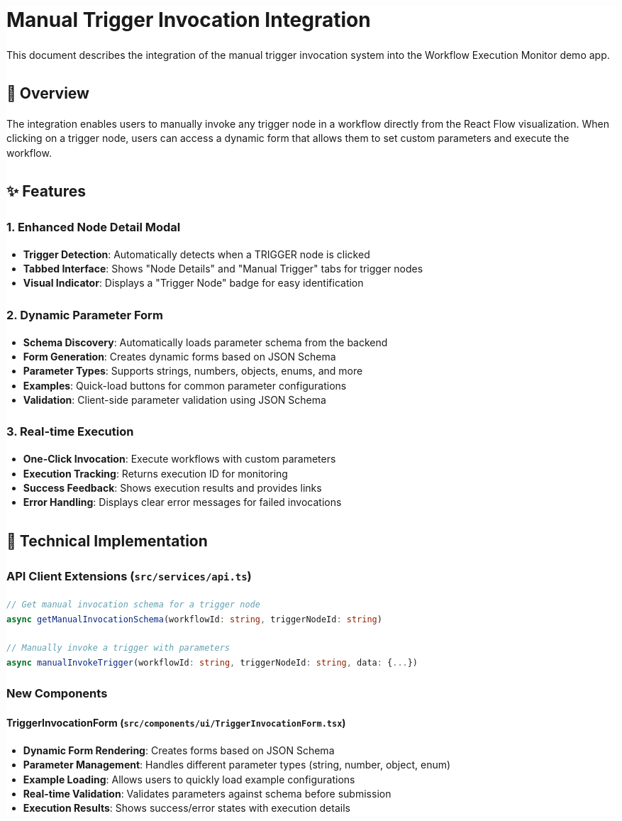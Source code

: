 # Manual Trigger Invocation Integration

This document describes the integration of the manual trigger invocation system into the Workflow Execution Monitor demo app.

## 🎯 Overview

The integration enables users to manually invoke any trigger node in a workflow directly from the React Flow visualization. When clicking on a trigger node, users can access a dynamic form that allows them to set custom parameters and execute the workflow.

## ✨ Features

### 1. Enhanced Node Detail Modal
- **Trigger Detection**: Automatically detects when a TRIGGER node is clicked
- **Tabbed Interface**: Shows "Node Details" and "Manual Trigger" tabs for trigger nodes
- **Visual Indicator**: Displays a "Trigger Node" badge for easy identification

### 2. Dynamic Parameter Form
- **Schema Discovery**: Automatically loads parameter schema from the backend
- **Form Generation**: Creates dynamic forms based on JSON Schema
- **Parameter Types**: Supports strings, numbers, objects, enums, and more
- **Examples**: Quick-load buttons for common parameter configurations
- **Validation**: Client-side parameter validation using JSON Schema

### 3. Real-time Execution
- **One-Click Invocation**: Execute workflows with custom parameters
- **Execution Tracking**: Returns execution ID for monitoring
- **Success Feedback**: Shows execution results and provides links
- **Error Handling**: Displays clear error messages for failed invocations

## 🔧 Technical Implementation

### API Client Extensions (`src/services/api.ts`)
```typescript
// Get manual invocation schema for a trigger node
async getManualInvocationSchema(workflowId: string, triggerNodeId: string)

// Manually invoke a trigger with parameters
async manualInvokeTrigger(workflowId: string, triggerNodeId: string, data: {...})
```

### New Components

#### TriggerInvocationForm (`src/components/ui/TriggerInvocationForm.tsx`)
- **Dynamic Form Rendering**: Creates forms based on JSON Schema
- **Parameter Management**: Handles different parameter types (string, number, object, enum)
- **Example Loading**: Allows users to quickly load example configurations
- **Real-time Validation**: Validates parameters against schema before submission
- **Execution Results**: Shows success/error states with execution details
